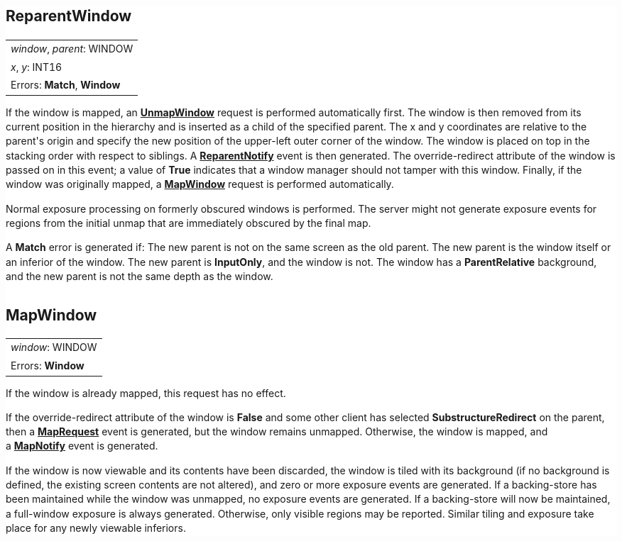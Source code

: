 ## ReparentWindow

|   |
|---|
|_window_, _parent_: WINDOW|
|_x_, _y_: INT16|
|Errors: **Match**, **Window**|

If the window is mapped, an [**UnmapWindow**](https://www.x.org/releases/X11R7.6/doc/xproto/x11protocol.html#requests:UnmapWindow "UnmapWindow") request is performed automatically first. The window is then removed from its current position in the hierarchy and is inserted as a child of the specified parent. The x and y coordinates are relative to the parent's origin and specify the new position of the upper-left outer corner of the window. The window is placed on top in the stacking order with respect to siblings. A [**ReparentNotify**](https://www.x.org/releases/X11R7.6/doc/xproto/x11protocol.html#events:ReparentNotify "ReparentNotify") event is then generated. The override-redirect attribute of the window is passed on in this event; a value of **True** indicates that a window manager should not tamper with this window. Finally, if the window was originally mapped, a [**MapWindow**](https://www.x.org/releases/X11R7.6/doc/xproto/x11protocol.html#requests:MapWindow "MapWindow") request is performed automatically.

Normal exposure processing on formerly obscured windows is performed. The server might not generate exposure events for regions from the initial unmap that are immediately obscured by the final map.

A **Match** error is generated if: The new parent is not on the same screen as the old parent. The new parent is the window itself or an inferior of the window. The new parent is **InputOnly**, and the window is not. The window has a **ParentRelative** background, and the new parent is not the same depth as the window.

## MapWindow

|   |
|---|
|_window_: WINDOW|
|Errors: **Window**|

If the window is already mapped, this request has no effect.

If the override-redirect attribute of the window is **False** and some other client has selected **SubstructureRedirect** on the parent, then a [**MapRequest**](https://www.x.org/releases/X11R7.6/doc/xproto/x11protocol.html#events:MapRequest "MapRequest") event is generated, but the window remains unmapped. Otherwise, the window is mapped, and a [**MapNotify**](https://www.x.org/releases/X11R7.6/doc/xproto/x11protocol.html#events:MapNotify "MapNotify") event is generated.

If the window is now viewable and its contents have been discarded, the window is tiled with its background (if no background is defined, the existing screen contents are not altered), and zero or more exposure events are generated. If a backing-store has been maintained while the window was unmapped, no exposure events are generated. If a backing-store will now be maintained, a full-window exposure is always generated. Otherwise, only visible regions may be reported. Similar tiling and exposure take place for any newly viewable inferiors.
